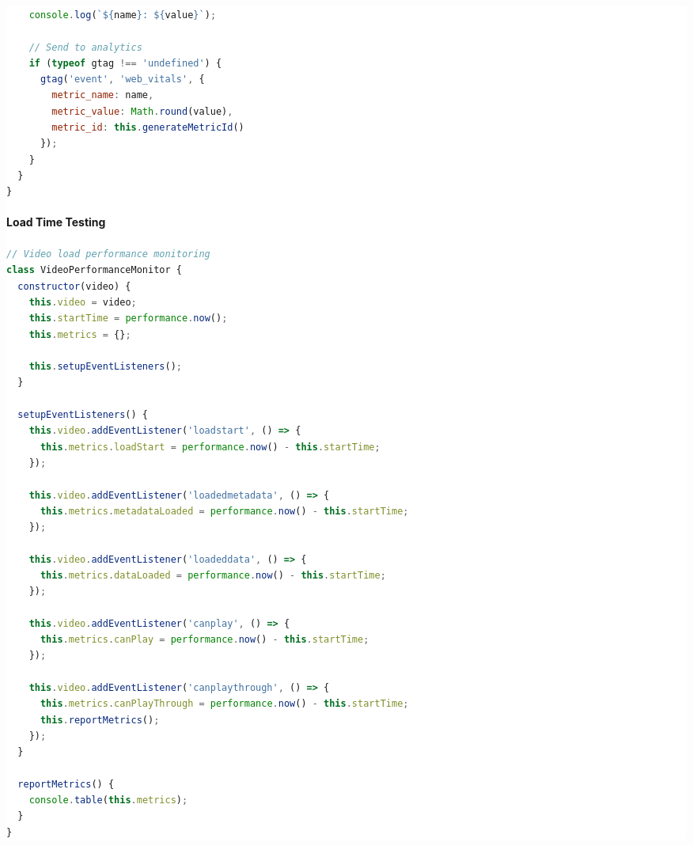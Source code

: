 ```javascript
    console.log(`${name}: ${value}`);
    
    // Send to analytics
    if (typeof gtag !== 'undefined') {
      gtag('event', 'web_vitals', {
        metric_name: name,
        metric_value: Math.round(value),
        metric_id: this.generateMetricId()
      });
    }
  }
}
```

#### Load Time Testing

```javascript
// Video load performance monitoring
class VideoPerformanceMonitor {
  constructor(video) {
    this.video = video;
    this.startTime = performance.now();
    this.metrics = {};
    
    this.setupEventListeners();
  }
  
  setupEventListeners() {
    this.video.addEventListener('loadstart', () => {
      this.metrics.loadStart = performance.now() - this.startTime;
    });
    
    this.video.addEventListener('loadedmetadata', () => {
      this.metrics.metadataLoaded = performance.now() - this.startTime;
    });
    
    this.video.addEventListener('loadeddata', () => {
      this.metrics.dataLoaded = performance.now() - this.startTime;
    });
    
    this.video.addEventListener('canplay', () => {
      this.metrics.canPlay = performance.now() - this.startTime;
    });
    
    this.video.addEventListener('canplaythrough', () => {
      this.metrics.canPlayThrough = performance.now() - this.startTime;
      this.reportMetrics();
    });
  }
  
  reportMetrics() {
    console.table(this.metrics);
  }
}
```
